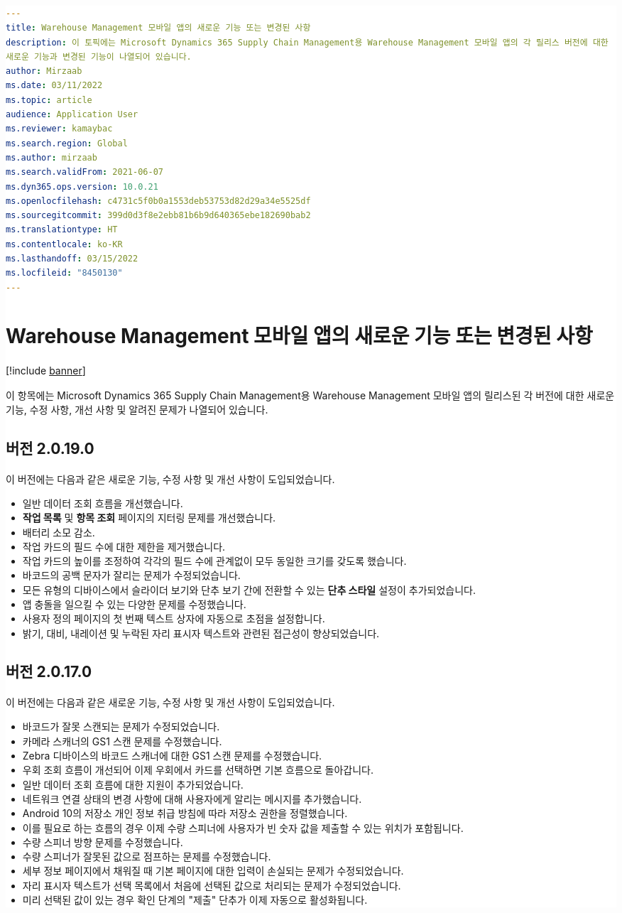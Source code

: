 ```yaml
---
title: Warehouse Management 모바일 앱의 새로운 기능 또는 변경된 사항
description: 이 토픽에는 Microsoft Dynamics 365 Supply Chain Management용 Warehouse Management 모바일 앱의 각 릴리스 버전에 대한 새로운 기능과 변경된 기능이 나열되어 있습니다.
author: Mirzaab
ms.date: 03/11/2022
ms.topic: article
audience: Application User
ms.reviewer: kamaybac
ms.search.region: Global
ms.author: mirzaab
ms.search.validFrom: 2021-06-07
ms.dyn365.ops.version: 10.0.21
ms.openlocfilehash: c4731c5f0b0a1553deb53753d82d29a34e5525df
ms.sourcegitcommit: 399d0d3f8e2ebb81b6b9d640365ebe182690bab2
ms.translationtype: HT
ms.contentlocale: ko-KR
ms.lasthandoff: 03/15/2022
ms.locfileid: "8450130"
---
```

# <a name="whats-new-or-changed-in-the-warehouse-management-mobile-app"></a>Warehouse Management 모바일 앱의 새로운 기능 또는 변경된 사항

[!include [banner](../includes/banner.md)]

이 항목에는 Microsoft Dynamics 365 Supply Chain Management용 Warehouse Management 모바일 앱의 릴리스된 각 버전에 대한 새로운 기능, 수정 사항, 개선 사항 및 알려진 문제가 나열되어 있습니다.

## <a name="version-20190"></a>버전 2.0.19.0

이 버전에는 다음과 같은 새로운 기능, 수정 사항 및 개선 사항이 도입되었습니다.

- 일반 데이터 조회 흐름을 개선했습니다.
- **작업 목록** 및 **항목 조회** 페이지의 지터링 문제를 개선했습니다.
- 배터리 소모 감소.
- 작업 카드의 필드 수에 대한 제한을 제거했습니다.
- 작업 카드의 높이를 조정하여 각각의 필드 수에 관계없이 모두 동일한 크기를 갖도록 했습니다.
- 바코드의 공백 문자가 잘리는 문제가 수정되었습니다.
- 모든 유형의 디바이스에서 슬라이더 보기와 단추 보기 간에 전환할 수 있는 **단추 스타일** 설정이 추가되었습니다.
- 앱 충돌을 일으킬 수 있는 다양한 문제를 수정했습니다.
- 사용자 정의 페이지의 첫 번째 텍스트 상자에 자동으로 초점을 설정합니다.
- 밝기, 대비, 내레이션 및 누락된 자리 표시자 텍스트와 관련된 접근성이 향상되었습니다.

## <a name="version-20170"></a>버전 2.0.17.0

이 버전에는 다음과 같은 새로운 기능, 수정 사항 및 개선 사항이 도입되었습니다.

- 바코드가 잘못 스캔되는 문제가 수정되었습니다.
- 카메라 스캐너의 GS1 스캔 문제를 수정했습니다.
- Zebra 디바이스의 바코드 스캐너에 대한 GS1 스캔 문제를 수정했습니다.
- 우회 조회 흐름이 개선되어 이제 우회에서 카드를 선택하면 기본 흐름으로 돌아갑니다.
- 일반 데이터 조회 흐름에 대한 지원이 추가되었습니다.
- 네트워크 연결 상태의 변경 사항에 대해 사용자에게 알리는 메시지를 추가했습니다.
- Android 10의 저장소 개인 정보 취급 방침에 따라 저장소 권한을 정렬했습니다.
- 이를 필요로 하는 흐름의 경우 이제 수량 스피너에 사용자가 빈 숫자 값을 제출할 수 있는 위치가 포함됩니다.
- 수량 스피너 방향 문제를 수정했습니다.
- 수량 스피너가 잘못된 값으로 점프하는 문제를 수정했습니다.
- 세부 정보 페이지에서 채워질 때 기본 페이지에 대한 입력이 손실되는 문제가 수정되었습니다.
- 자리 표시자 텍스트가 선택 목록에서 처음에 선택된 값으로 처리되는 문제가 수정되었습니다.
- 미리 선택된 값이 있는 경우 확인 단계의 "제출" 단추가 이제 자동으로 활성화됩니다.